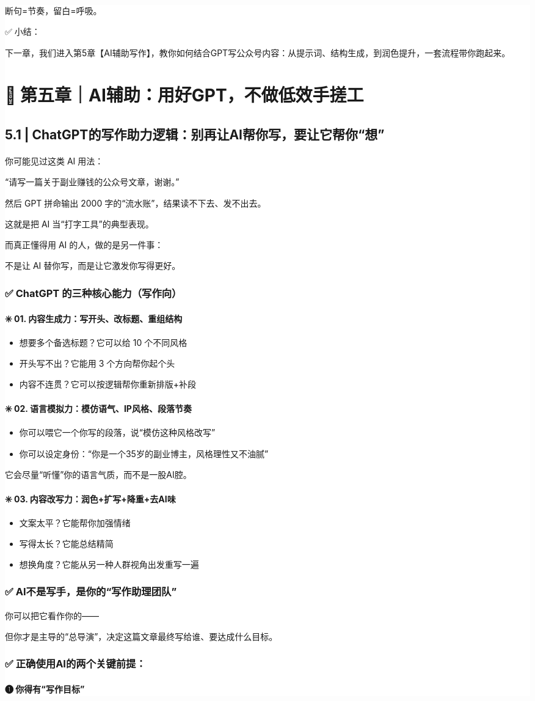 断句=节奏，留白=呼吸。

✅ 小结：

下一章，我们进入第5章【AI辅助写作】，教你如何结合GPT写公众号内容：从提示词、结构生成，到润色提升，一套流程带你跑起来。

# 📌 第五章｜AI辅助：用好GPT，不做低效手搓工

## 5.1 | ChatGPT的写作助力逻辑：别再让AI帮你写，要让它帮你“想”

你可能见过这类 AI 用法：

“请写一篇关于副业赚钱的公众号文章，谢谢。”

然后 GPT 拼命输出 2000 字的“流水账”，结果读不下去、发不出去。

这就是把 AI 当“打字工具”的典型表现。

而真正懂得用 AI 的人，做的是另一件事：

不是让 AI 替你写，而是让它激发你写得更好。

### ✅ ChatGPT 的三种核心能力（写作向）

#### ✳️ 01\. 内容生成力：写开头、改标题、重组结构

*   想要多个备选标题？它可以给 10 个不同风格

*   开头写不出？它能用 3 个方向帮你起个头

*   内容不连贯？它可以按逻辑帮你重新排版+补段

#### ✳️ 02\. 语言模拟力：模仿语气、IP风格、段落节奏

*   你可以喂它一个你写的段落，说“模仿这种风格改写”

*   你可以设定身份：“你是一个35岁的副业博主，风格理性又不油腻”

它会尽量“听懂”你的语言气质，而不是一股AI腔。

#### ✳️ 03\. 内容改写力：润色+扩写+降重+去AI味

*   文案太平？它能帮你加强情绪

*   写得太长？它能总结精简

*   想换角度？它能从另一种人群视角出发重写一遍

### ✅ AI不是写手，是你的“写作助理团队”

你可以把它看作你的——

但你才是主导的“总导演”，决定这篇文章最终写给谁、要达成什么目标。

### ✅ 正确使用AI的两个关键前提：

#### ❶ 你得有“写作目标”
